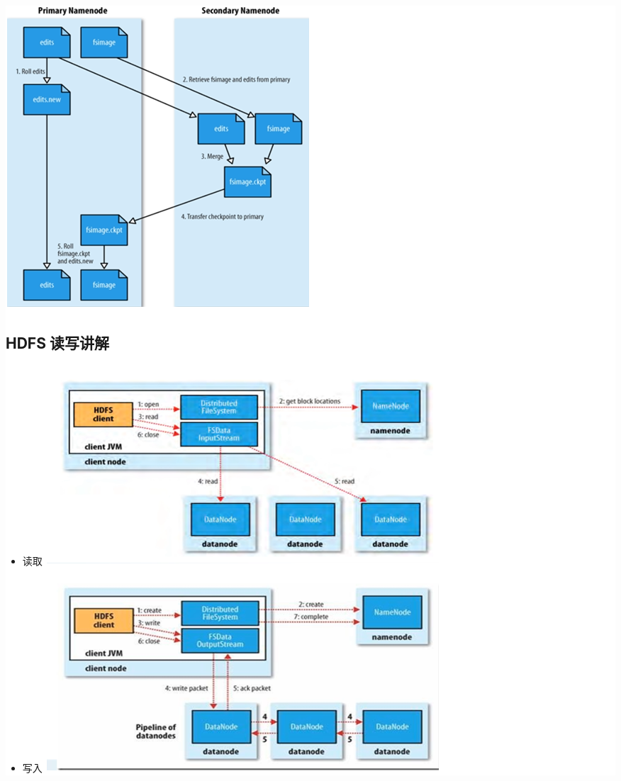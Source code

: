 ![secondary namenode](/images/blog/hadoop/04-hadoop-hdfs/01-secondary-namenode.png)
	
HDFS 读写讲解
---------------------------------

* 读取
![read data from datanode](/images/blog/hadoop/04-hadoop-hdfs/02-read-data-from-datanode.png)
* 写入
![write data to datanode](/images/blog/hadoop/04-hadoop-hdfs/03-write-data-to-datanode.png)
